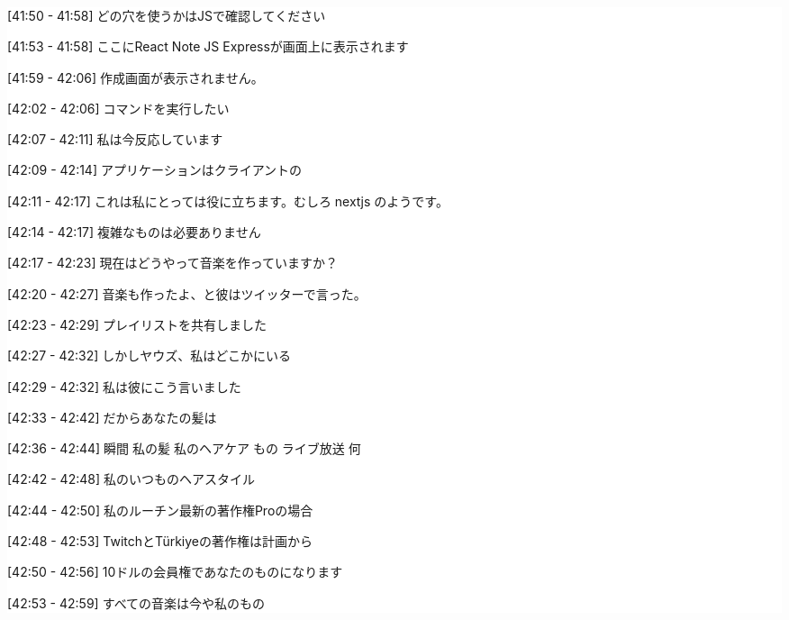 [41:50 - 41:58]
どの穴を使うかはJSで確認してください

[41:53 - 41:58]
ここにReact Note JS Expressが画面上に表示されます

[41:59 - 42:06]
作成画面が表示されません。

[42:02 - 42:06]
コマンドを実行したい

[42:07 - 42:11]
私は今反応しています

[42:09 - 42:14]
アプリケーションはクライアントの

[42:11 - 42:17]
これは私にとっては役に立ちます。むしろ nextjs のようです。

[42:14 - 42:17]
複雑なものは必要ありません

[42:17 - 42:23]
現在はどうやって音楽を作っていますか？

[42:20 - 42:27]
音楽も作ったよ、と彼はツイッターで言った。

[42:23 - 42:29]
プレイリストを共有しました

[42:27 - 42:32]
しかしヤウズ、私はどこかにいる

[42:29 - 42:32]
私は彼にこう言いました

[42:33 - 42:42]
だからあなたの髪は

[42:36 - 42:44]
瞬間 私の髪 私のヘアケア もの ライブ放送 何

[42:42 - 42:48]
私のいつものヘアスタイル

[42:44 - 42:50]
私のルーチン最新の著作権Proの場合

[42:48 - 42:53]
TwitchとTürkiyeの著作権は計画から

[42:50 - 42:56]
10ドルの会員権であなたのものになります

[42:53 - 42:59]
すべての音楽は今や私のもの
